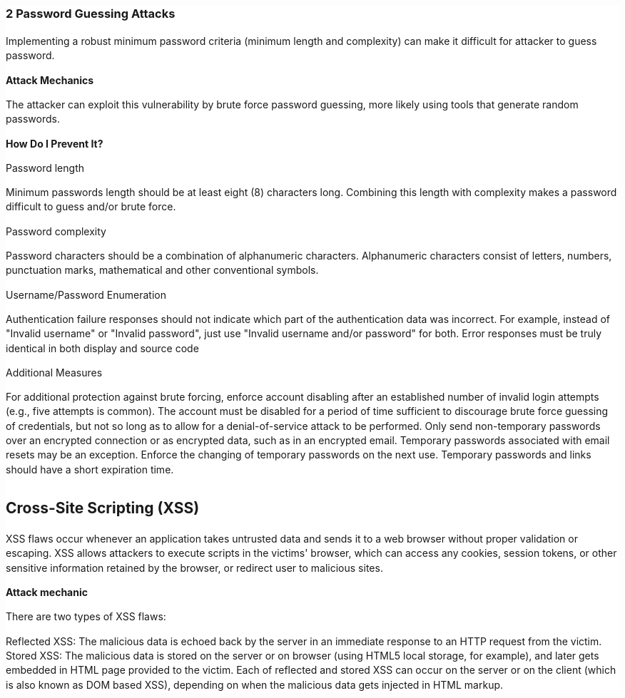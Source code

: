### 2 Password Guessing Attacks

Implementing a robust minimum password criteria (minimum length and complexity) can make it difficult for attacker to guess password.

**Attack Mechanics**

The attacker can exploit this vulnerability by brute force password guessing, more likely using tools that generate random passwords.

**How Do I Prevent It?**

Password length

Minimum passwords length should be at least eight (8) characters long. Combining this length with complexity makes a password difficult to guess and/or brute force.

Password complexity

Password characters should be a combination of alphanumeric characters. Alphanumeric characters consist of letters, numbers, punctuation marks, mathematical and other conventional symbols.

Username/Password Enumeration

Authentication failure responses should not indicate which part of the authentication data was incorrect. For example, instead of "Invalid username" or "Invalid password", just use "Invalid username and/or password" for both. Error responses must be truly identical in both display and source code

Additional Measures

For additional protection against brute forcing, enforce account disabling after an established number of invalid login attempts (e.g., five attempts is common). The account must be disabled for a period of time sufficient to discourage brute force guessing of credentials, but not so long as to allow for a denial-of-service attack to be performed.
Only send non-temporary passwords over an encrypted connection or as encrypted data, such as in an encrypted email. Temporary passwords associated with email resets may be an exception. Enforce the changing of temporary passwords on the next use. Temporary passwords and links should have a short expiration time.

## Cross-Site Scripting (XSS)

XSS flaws occur whenever an application takes untrusted data and sends it to a web browser without proper validation or escaping. XSS allows attackers to execute scripts in the victims' browser, which can access any cookies, session tokens, or other sensitive information retained by the browser, or redirect user to malicious sites.

**Attack mechanic**

There are two types of XSS flaws:

Reflected XSS: The malicious data is echoed back by the server in an immediate response to an HTTP request from the victim.
Stored XSS: The malicious data is stored on the server or on browser (using HTML5 local storage, for example), and later gets embedded in HTML page provided to the victim.
Each of reflected and stored XSS can occur on the server or on the client (which is also known as DOM based XSS), depending on when the malicious data gets injected in HTML markup.
